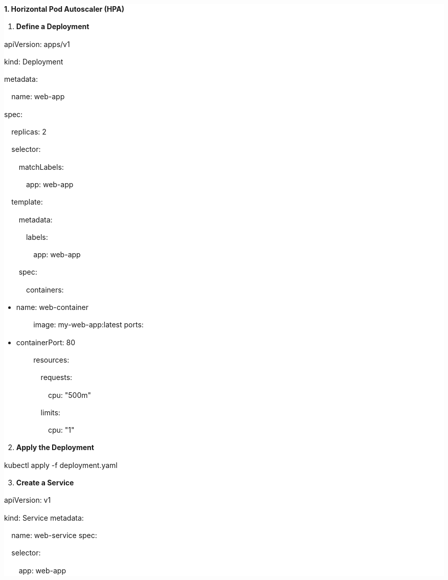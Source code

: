 **1. Horizontal Pod Autoscaler (HPA)**

1. **Define a Deployment**

apiVersion: apps/v1

kind: Deployment

metadata:

`  `name: web-app

spec:

`  `replicas: 2

`  `selector:

`    `matchLabels:

`      `app: web-app

`  `template:

`    `metadata:

`      `labels:

`        `app: web-app

`    `spec:

`      `containers:

- name: web-container

`        `image: my-web-app:latest         ports:

- containerPort: 80

`        `resources:

`          `requests:

`            `cpu: "500m"

`          `limits:

`            `cpu: "1"

2. **Apply the Deployment**

kubectl apply -f deployment.yaml

3. **Create a Service**

apiVersion: v1

kind: Service metadata:

`  `name: web-service spec:

`  `selector:

`    `app: web-app
